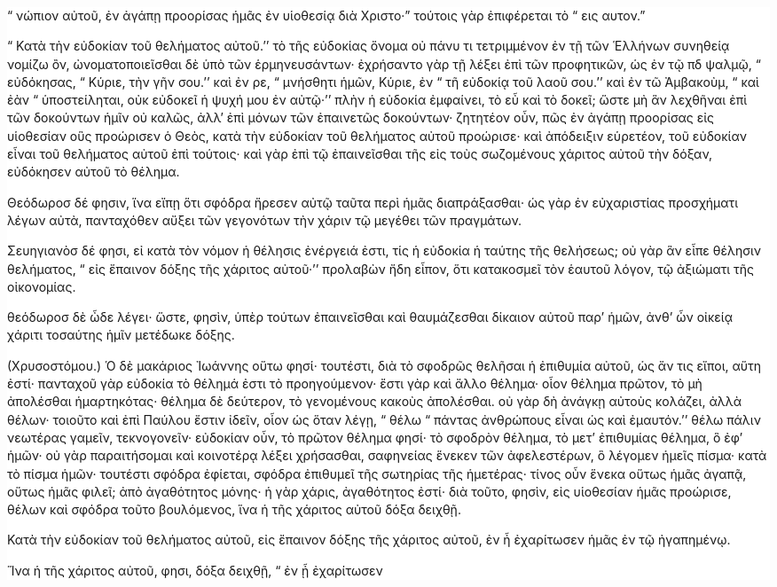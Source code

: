 “ νώπιον αὐτοῦ, ἐν ἀγάπῃ προορίσας ἡμᾶς ἐν υἱοθεσίᾳ διὰ Χριστο·”
τούτοις γὰρ ἐπιφέρεται τὸ “ εις αυτον.”</p> <lb n="20"/>
<p>“ Κατὰ τὴν εὐδοκίαν τοῦ θελήματος αὐτοῦ.’’ τὸ τῆς εὐδοκίας
ὄνομα οὐ πάνυ τι τετριμμένον ἐν τῇ τῶν Ἑλλήνων συνηθείᾳ νομίζω
ὂν, ὠνοματοποιεῖσθαι δὲ ὑπὸ τῶν ἑρμηνευσάντων· ἐχρήσαντο γὰρ τῇ
λέξει ἐπὶ τῶν προφητικῶν, ὡς ἐν τῷ πδ ψαλμῷ, “ εὐδόκησας,
“ Κύριε, τὴν γῆν σου.’’ καὶ ἐν ρε, “ μνήσθητι ἡμῶν, Κύριε, ἐν <lb n="25"/>
“ τῆ εὐδοκίᾳ τοῦ λαοῦ σου.’’ καὶ ἐν τῶ Ἀμβακοὺμ, “ καὶ ἐὰν
“ ὑποστείληται, οὐκ εὐδοκεῖ ἡ ψυχή μου ἐν αὐτῷ·’’ πλὴν ἡ εὐδοκία
ἐμφαίνει, τὸ εὖ καὶ τὸ δοκεῖ; ὥστε μὴ ἃν λεχθῆναι ἐπὶ τῶν
δοκούντων ἡμῖν οὐ καλῶς, ἀλλ’ ἐπὶ μόνων τῶν ἐπαινετῶς δοκούντων·
ζητητέον οὖν, πῶς ἐν ἀγάπῃ προορίσας εἰς υἱοθεσίαν οὓς προώρισεν <lb n="30"/>
ὁ Θεὸς, κατὰ τὴν εὐδοκίαν τοῦ θελήματος αὐτοῦ προώρισε· καὶ
ἀπόδειξιν εὑρετέον, τοῦ εὐδοκίαν εἶναι τοῦ θελήματος αὐτοῦ ἐπὶ
τούτοις· καὶ γὰρ ἐπὶ τῷ ἐπαινεῖσθαι τῆς εἰς τοὺς σωζομένους
χάριτος αὐτοῦ τὴν δόξαν, εὐδόκησεν αὐτοῦ τὸ θέλημα.</p>

<pb n="108"/>
<p>Θεόδωροσ δέ φησιν, ἵνα εἴπῃ ὅτι σφόδρα ἤρεσεν αὐτῷ ταῦτα
περὶ ἡμᾶς διαπράξασθαι· ὡς γὰρ ἐν εὐχαριστίας προσχήματι
λέγων αὐτὰ, πανταχόθεν αὔξει τῶν γεγονότων τὴν χάριν τῷ μεγέθει
τῶν πραγμάτων.</p>
<p>Σευηγιανὸσ δέ φησι, εἰ κατὰ τὸν νόμον ἡ θέλησις ἐνέργειά <lb n="5"/>
ἐστι, τίς ἡ εὐδοκία ἡ ταύτης τῆς θελήσεως; οὐ γὰρ ἃν εἶπε
θέλησιν θελήματος, “ εἰς ἔπαινον δόξης τῆς χάριτος αὐτοῦ·’’ προλαβὼν
ἤδη εἶπον, ὅτι κατακοσμεῖ τὸν ἑαυτοῦ λόγον, τῷ ἀξιώματι
τῆς οἰκονομίας.</p>
<p>θεόδωροσ δὲ ὦδε λέγει· ὥστε, φησὶν, ὑπὲρ τούτων ἐπαινεῖσθαι <lb n="10"/>
καὶ θαυμάζεσθαι δίκαιον αὐτοῦ παρ’ ἡμῶν, ἀνθ’ ὧν οἰκείᾳ χάριτι
τοσαύτης ἡμῖν μετέδωκε δόξης.</p>
<p>(Χρυσοστόμου.) Ὁ δὲ μακάριος Ἰωάννης οὕτω φησί· τουτέστι,
διὰ τὸ σφοδρῶς θελῆσαι ἡ ἐπιθυμία αὐτοῦ, ὡς ἄν τις εἴποι, αὕτη
ἐστί· πανταχοῦ γὰρ εὐδοκία τὸ θέλημά ἐστι τὸ προηγούμενον· <lb n="15"/>
ἔστι γὰρ καὶ ἄλλο θέλημα· οἷον θέλημα πρῶτον, τὸ μὴ ἀπολέσθαι
ἡμαρτηκότας· θέλημα δὲ δεύτερον, τὸ γενομένους κακοὺς
ἀπολέσθαι. οὐ γὰρ δὴ ἀνάγκῃ αὐτοὺς κολάζει, ἀλλὰ θέλων·
τοιοῦτο καὶ ἐπὶ Παύλου ἔστιν ἰδεῖν, οἷον ὡς ὅταν λέγῃ, “ θέλω
“ πάντας ἀνθρώπους εἷναι ὡς καὶ ἐμαυτόν.’’ θέλω πάλιν νεωτέρας <lb n="20"/>
γαμεῖν, τεκνογονεῖν· εὐδοκίαν οὖν, τὸ πρῶτον θέλημα φησί· τὸ
σφοδρὸν θέλημα, τὸ μετ’ ἐπιθυμίας θέλημα, ὃ ἐφ’ ἡμῶν· οὐ γὰρ
παραιτήσομαι καὶ κοινοτέρᾳ λέξει χρήσασθαι, σαφηνείας ἕνεκεν
τῶν ἀφελεστέρων, ὃ λέγομεν ἡμεῖς πίσμα· κατὰ τὸ πίσμα ἡμῶν·
τουτέστι σφόδρα ἐφίεται, σφόδρα ἐπιθυμεῖ τῆς σωτηρίας τῆς <lb n="25"/>
ἡμετέρας· τίνος οὖν ἕνεκα οὕτως ἡμᾶς ἀγαπᾷ, οὕτως ἡμᾶς φιλεῖ;
ἀπὸ ἀγαθότητος μόνης· ἡ γὰρ χάρις, ἀγαθότητος ἐστί· διὰ τοῦτο,
φησὶν, εἰς υἱοθεσίαν ἡμᾶς προώρισε, θέλων καὶ σφόδρα τοῦτο βουλόμενος,
ἵνα ἡ τῆς χάριτος αὐτοῦ δόξα δειχθῇ.</p>
<lb n="6"/> <p>Κατὰ τὴν εὐδοκίαν τοῦ θελήματος αὐτοῦ, εἰς ἔπαινον <lb n="30"/>
δόξης τῆς χάριτος αὐτοῦ, ἐν ἧ ἐχαρίτωσεν ἡμᾶς ἐν τῷ
ἠγαπημένῳ.</p>
<p>Ἵνα ἡ τῆς χάριτος αὐτοῦ, φησι, δόξα δειχθῇ, “ ἐν ᾗ ἐχαρίτωσεν
